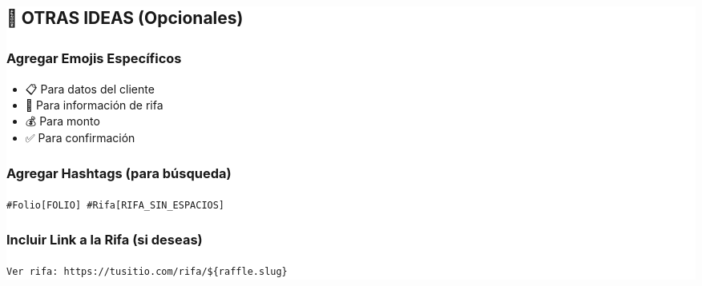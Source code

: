 
## 🎨 OTRAS IDEAS (Opcionales)

### Agregar Emojis Específicos
- 📋 Para datos del cliente
- 🎫 Para información de rifa
- 💰 Para monto
- ✅ Para confirmación

### Agregar Hashtags (para búsqueda)
```
#Folio[FOLIO] #Rifa[RIFA_SIN_ESPACIOS]
```

### Incluir Link a la Rifa (si deseas)
```
Ver rifa: https://tusitio.com/rifa/${raffle.slug}
```

